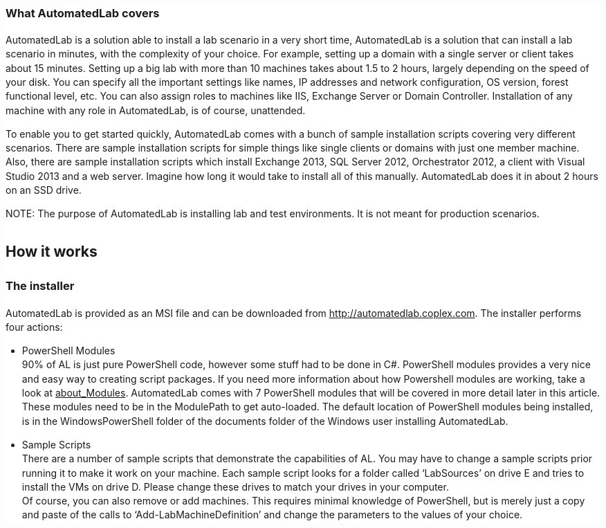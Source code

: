 ### What AutomatedLab covers

AutomatedLab is a solution able to install a lab scenario in a very
short time, AutomatedLab is a solution that can install a lab scenario
in minutes, with the complexity of your choice. For example, setting up
a domain with a single server or client takes about 15 minutes. Setting
up a big lab with more than 10 machines takes about 1.5 to 2 hours,
largely depending on the speed of your disk. You can specify all the
important settings like names, IP addresses and network configuration,
OS version, forest functional level, etc. You can also assign roles to
machines like IIS, Exchange Server or Domain Controller. Installation of
any machine with any role in AutomatedLab, is of course, unattended.

To enable you to get started quickly, AutomatedLab comes with a bunch of
sample installation scripts covering very different scenarios. There are
sample installation scripts for simple things like single clients or
domains with just one member machine. Also, there are sample
installation scripts which install Exchange 2013, SQL Server 2012,
Orchestrator 2012, a client with Visual Studio 2013 and a web server.
Imagine how long it would take to install all of this manually.
AutomatedLab does it in about 2 hours on an SSD drive.

NOTE: The purpose of AutomatedLab is installing lab and test
environments. It is not meant for production scenarios.

How it works
------------

### The installer

AutomatedLab is provided as an MSI file and can be downloaded from
<http://automatedlab.coplex.com>. The installer performs four actions:

-   PowerShell Modules\
    90% of AL is just pure PowerShell code, however some stuff had to be
    done in C\#. PowerShell modules provides a very nice and easy way to
    creating script packages. If you need more information about how
    Powershell modules are working, take a look at
    [about\_Modules](http://technet.microsoft.com/en-us/library/hh847804.aspx).
    AutomatedLab comes with 7 PowerShell modules that will be covered in
    more detail later in this article. These modules need to be in the
    ModulePath to get auto-loaded. The default location of PowerShell
    modules being installed, is in the WindowsPowerShell folder of the
    documents folder of the Windows user installing AutomatedLab.

-   Sample Scripts\
    There are a number of sample scripts that demonstrate the
    capabilities of AL. You may have to change a sample scripts prior
    running it to make it work on your machine. Each sample script looks
    for a folder called ‘LabSources’ on drive E and tries to install the
    VMs on drive D. Please change these drives to match your drives in
    your computer.\
    Of course, you can also remove or add machines. This requires
    minimal knowledge of PowerShell, but is merely just a copy and paste
    of the calls to ‘Add-LabMachineDefinition’ and change the parameters
    to the values of your choice.
